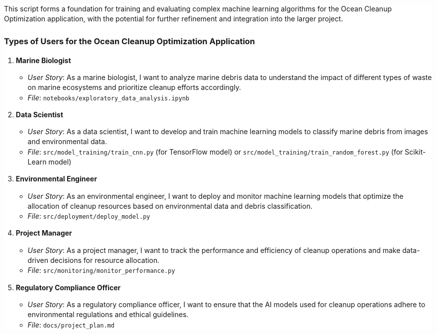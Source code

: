 This script forms a foundation for training and evaluating complex machine learning algorithms for the Ocean Cleanup Optimization application, with the potential for further refinement and integration into the larger project.

### Types of Users for the Ocean Cleanup Optimization Application

1. **Marine Biologist**

   - _User Story_: As a marine biologist, I want to analyze marine debris data to understand the impact of different types of waste on marine ecosystems and prioritize cleanup efforts accordingly.
   - _File_: `notebooks/exploratory_data_analysis.ipynb`

2. **Data Scientist**

   - _User Story_: As a data scientist, I want to develop and train machine learning models to classify marine debris from images and environmental data.
   - _File_: `src/model_training/train_cnn.py` (for TensorFlow model) or `src/model_training/train_random_forest.py` (for Scikit-Learn model)

3. **Environmental Engineer**

   - _User Story_: As an environmental engineer, I want to deploy and monitor machine learning models that optimize the allocation of cleanup resources based on environmental data and debris classification.
   - _File_: `src/deployment/deploy_model.py`

4. **Project Manager**

   - _User Story_: As a project manager, I want to track the performance and efficiency of cleanup operations and make data-driven decisions for resource allocation.
   - _File_: `src/monitoring/monitor_performance.py`

5. **Regulatory Compliance Officer**
   - _User Story_: As a regulatory compliance officer, I want to ensure that the AI models used for cleanup operations adhere to environmental regulations and ethical guidelines.
   - _File_: `docs/project_plan.md`
